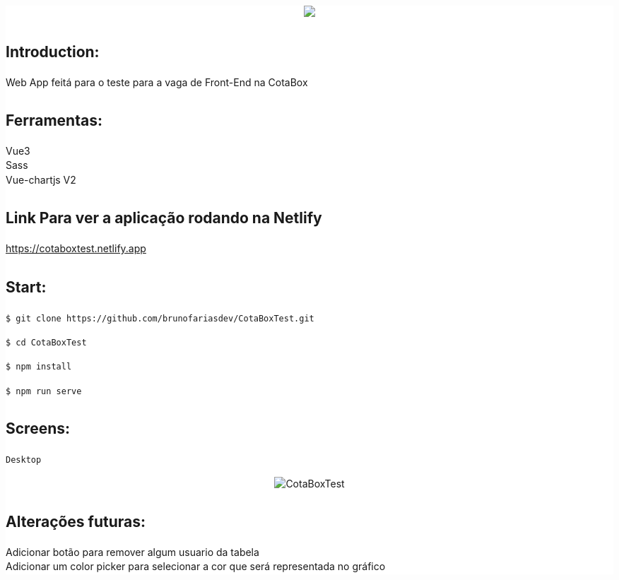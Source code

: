 
<p align="center">
  <img src="https://raw.githubusercontent.com/Cotabox/fullstack-challenge/master/Grupo%20116%402x.png" width="300">
</p>

## Introduction:

Web App feitá para o teste para a vaga de Front-End na CotaBox

## Ferramentas:
  Vue3	<br>
  Sass <br>
  Vue-chartjs V2
 
## Link Para ver a aplicação rodando na Netlify

https://cotaboxtest.netlify.app

## Start:

```sh
$ git clone https://github.com/brunofariasdev/CotaBoxTest.git
```

```sh
$ cd CotaBoxTest
```

```sh
$ npm install
```

```
$ npm run serve
```

## Screens:
	Desktop 
<p align="center">
  <img width="100%" height="100%" src="https://uploaddeimagens.com.br/images/003/537/539/full/screen-cotabox.PNG?1637018363" alt="CotaBoxTest">
</p>

## Alterações futuras:
  Adicionar botão para remover algum usuario da tabela<br>
  Adicionar um color picker para selecionar a cor que será representada no gráfico
